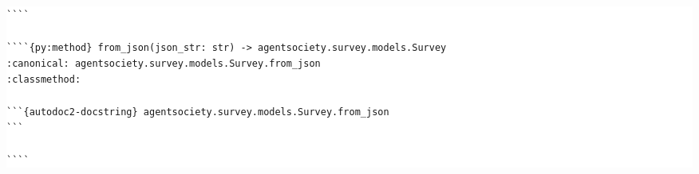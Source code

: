 `````{py:class} Survey
````

````{py:method} from_json(json_str: str) -> agentsociety.survey.models.Survey
:canonical: agentsociety.survey.models.Survey.from_json
:classmethod:

```{autodoc2-docstring} agentsociety.survey.models.Survey.from_json
```

````

`````
